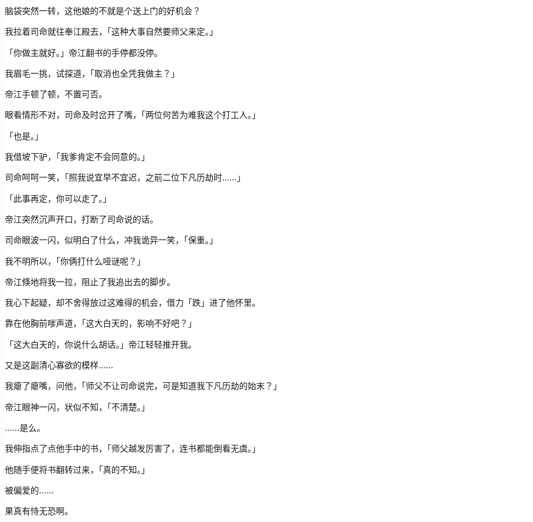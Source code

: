 脑袋突然一转，这他娘的不就是个送上门的好机会？


我拉着司命就往奉江殿去，「这种大事自然要师父来定。」


「你做主就好。」帝江翻书的手停都没停。


我眉毛一挑，试探道，「取消也全凭我做主？」


帝江手顿了顿，不置可否。


眼看情形不对，司命及时岔开了嘴，「两位何苦为难我这个打工人。」


「也是。」


我借坡下驴，「我爹肯定不会同意的。」


司命呵呵一笑，「照我说宜早不宜迟，之前二位下凡历劫时……」


「此事再定，你可以走了。」


帝江突然沉声开口，打断了司命说的话。


司命眼波一闪，似明白了什么，冲我诡异一笑，「保重。」


我不明所以，「你俩打什么哑谜呢？」


帝江倏地将我一拉，阻止了我追出去的脚步。


我心下起疑，却不舍得放过这难得的机会，借力「跌」进了他怀里。


靠在他胸前嗲声道，「这大白天的，影响不好吧？」


「这大白天的，你说什么胡话。」帝江轻轻推开我。


又是这副清心寡欲的模样……


我瘪了瘪嘴，问他，「师父不让司命说完，可是知道我下凡历劫的始末？」


帝江眼神一闪，状似不知，「不清楚。」


……是么。


我伸指点了点他手中的书，「师父越发厉害了，连书都能倒看无虞。」


他随手便将书翻转过来，「真的不知。」


被偏爱的……


果真有恃无恐啊。
